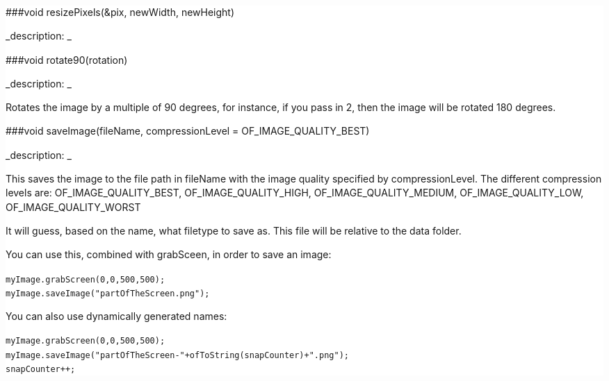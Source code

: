 


###void resizePixels(&pix, newWidth, newHeight)



_description: _










###void rotate90(rotation)



_description: _


Rotates the image by a multiple of 90 degrees, for instance, if you pass in 2, then the image will be rotated 180 degrees.









###void saveImage(fileName, compressionLevel = OF_IMAGE_QUALITY_BEST)



_description: _


This saves the image to the file path in fileName with the image quality specified by compressionLevel. The different compression levels are:
OF_IMAGE_QUALITY_BEST,
OF_IMAGE_QUALITY_HIGH,
OF_IMAGE_QUALITY_MEDIUM,
OF_IMAGE_QUALITY_LOW,
OF_IMAGE_QUALITY_WORST

It will guess, based on the name, what filetype to save as. This file will be relative to the data folder. 

You can use this, combined with grabSceen, in order to save an image:
~~~~{.cpp}
myImage.grabScreen(0,0,500,500);
myImage.saveImage("partOfTheScreen.png");
~~~~

You can also use dynamically generated names:
~~~~{.cpp}
myImage.grabScreen(0,0,500,500);
myImage.saveImage("partOfTheScreen-"+ofToString(snapCounter)+".png");
snapCounter++;
~~~~




